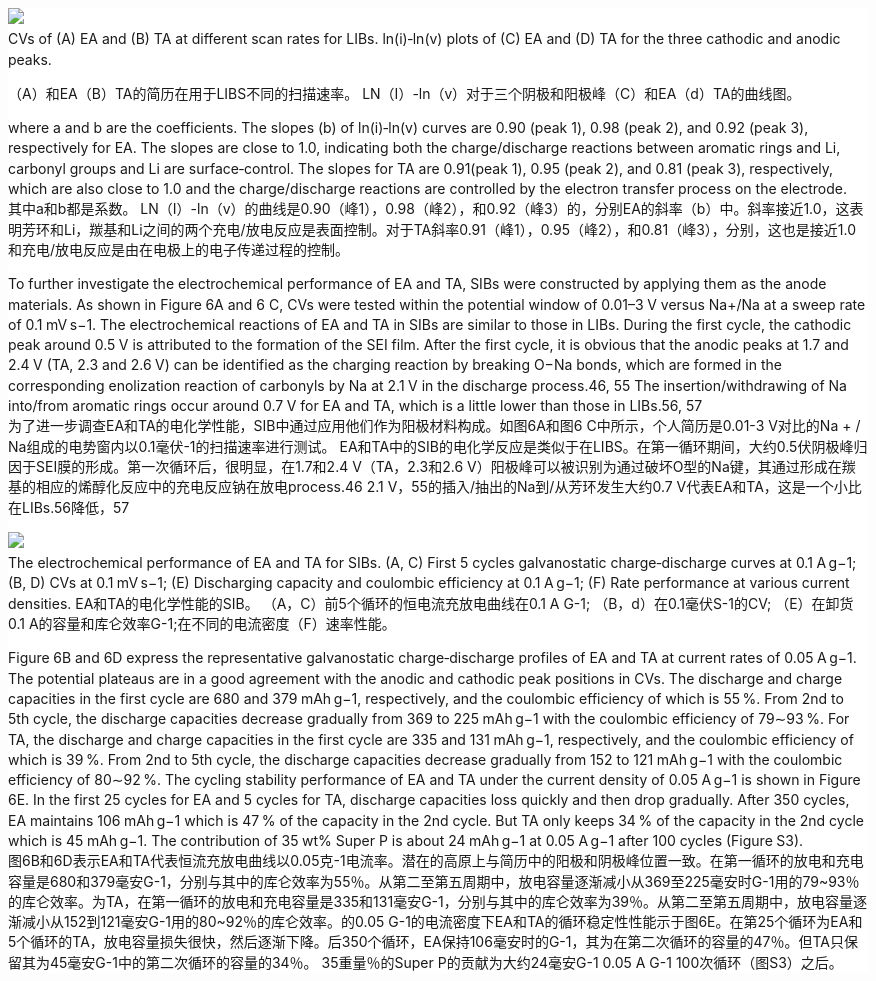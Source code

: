 
![](https://onlinelibrary.wiley.com/cms/asset/792462d6-8fe9-4c37-adb9-6ffa63963537/celc201901064-fig-0005-m.jpg)  
CVs of (A) EA and (B) TA at different scan rates for LIBs. ln(i)‐ln(v) plots of (C) EA and (D) TA for the three cathodic and anodic peaks.

（A）和EA（B）TA的简历在用于LIBS不同的扫描速率。 LN（I）-ln（ⅴ）对于三个阴极和阳极峰（C）和EA（d）TA的曲线图。

where a and b are the coefficients. The slopes (b) of ln(i)‐ln(v) curves are 0.90 (peak 1), 0.98 (peak 2), and 0.92 (peak 3), respectively for EA. The slopes are close to 1.0, indicating both the charge/discharge reactions between aromatic rings and Li, carbonyl groups and Li are surface‐control. The slopes for TA are 0.91(peak 1), 0.95 (peak 2), and 0.81 (peak 3), respectively, which are also close to 1.0 and the charge/discharge reactions are controlled by the electron transfer process on the electrode.  
其中a和b都是系数。 LN（I）-ln（v）的曲线是0.90（峰1），0.98（峰2），和0.92（峰3）的，分别EA的斜率（b）中。斜率接近1.0，这表明芳环和Li，羰基和Li之间的两个充电/放电反应是表面控制。对于TA斜率0.91（峰1），0.95（峰2），和0.81（峰3），分别，这也是接近1.0和充电/放电反应是由在电极上的电子传递过程的控制。

To further investigate the electrochemical performance of EA and TA, SIBs were constructed by applying them as the anode materials. As shown in Figure 6A and 6 C, CVs were tested within the potential window of 0.01–3 V versus Na+/Na at a sweep rate of 0.1 mV s−1. The electrochemical reactions of EA and TA in SIBs are similar to those in LIBs. During the first cycle, the cathodic peak around 0.5 V is attributed to the formation of the SEI film. After the first cycle, it is obvious that the anodic peaks at 1.7 and 2.4 V (TA, 2.3 and 2.6 V) can be identified as the charging reaction by breaking O−Na bonds, which are formed in the corresponding enolization reaction of carbonyls by Na at 2.1 V in the discharge process.46, 55 The insertion/withdrawing of Na into/from aromatic rings occur around 0.7 V for EA and TA, which is a little lower than those in LIBs.56, 57  
为了进一步调查EA和TA的电化学性能，SIB中通过应用他们作为阳极材料构成。如图6A和图6 C中所示，个人简历是0.01-3 V对比的Na + / Na组成的电势窗内以0.1毫伏-1的扫描速率进行测试。 EA和TA中的SIB的电化学反应是类似于在LIBS。在第一循环期间，大约0.5伏阴极峰归因于SEI膜的形成。第一次循环后，很明显，在1.7和2.4 V（TA，2.3和2.6 V）阳极峰可以被识别为通过破坏O型的Na键，其通过形成在羰基的相应的烯醇化反应中的充电反应钠在放电process.46 2.1 V，55的插入/抽出的Na到/从芳环发生大约0.7 V代表EA和TA，这是一个小比在LIBs.56降低，57

![](https://onlinelibrary.wiley.com/cms/asset/d69232e5-8adb-4ba6-8b7d-a1f889973dc2/celc201901064-fig-0006-m.jpg)  
The electrochemical performance of EA and TA for SIBs. (A, C) First 5 cycles galvanostatic charge‐discharge curves at 0.1 A g−1; (B, D) CVs at 0.1 mV s−1; (E) Discharging capacity and coulombic efficiency at 0.1 A g−1; (F) Rate performance at various current densities.
EA和TA的电化学性能的SIB。 （A，C）前5个循环的恒电流充放电曲线在0.1 A G-1; （B，d）在0.1毫伏S-1的CV; （E）在卸货0.1 A的容量和库仑效率G-1;在不同的电流密度（F）速率性能。

Figure 6B and 6D express the representative galvanostatic charge‐discharge profiles of EA and TA at current rates of 0.05 A g−1. The potential plateaus are in a good agreement with the anodic and cathodic peak positions in CVs. The discharge and charge capacities in the first cycle are 680 and 379 mAh g−1, respectively, and the coulombic efficiency of which is 55 %. From 2nd to 5th cycle, the discharge capacities decrease gradually from 369 to 225 mAh g−1 with the coulombic efficiency of 79∼93 %. For TA, the discharge and charge capacities in the first cycle are 335 and 131 mAh g−1, respectively, and the coulombic efficiency of which is 39 %. From 2nd to 5th cycle, the discharge capacities decrease gradually from 152 to 121 mAh g−1 with the coulombic efficiency of 80∼92 %. The cycling stability performance of EA and TA under the current density of 0.05 A g−1 is shown in Figure 6E. In the first 25 cycles for EA and 5 cycles for TA, discharge capacities loss quickly and then drop gradually. After 350 cycles, EA maintains 106 mAh g−1 which is 47 % of the capacity in the 2nd cycle. But TA only keeps 34 % of the capacity in the 2nd cycle which is 45 mAh g−1. The contribution of 35 wt% Super P is about 24 mAh g−1 at 0.05 A g−1 after 100 cycles (Figure S3).  
图6B和6D表示EA和TA代表恒流充放电曲线以0.05克-1电流率。潜在的高原上与简历中的阳极和阴极峰位置一致。在第一循环的放电和充电容量是680和379毫安G-1，分别与其中的库仑效率为55％。从第二至第五周期中，放电容量逐渐减小从369至225毫安时G-1用的79~93％的库仑效率。为TA，在第一循环的放电和充电容量是335和131毫安G-1，分别与其中的库仑效率为39％。从第二至第五周期中，放电容量逐渐减小从152到121毫安G-1用的80~92％的库仑效率。的0.05 G-1的电流密度下EA和TA的循环稳定性性能示于图6E。在第25个循环为EA和5个循环的TA，放电容量损失很快，然后逐渐下降。后350个循环，EA保持106毫安时的G-1，其为在第二次循环的容量的47％。但TA只保留其为45毫安G-1中的第二次循环的容量的34％。 35重量％的Super P的贡献为大约24毫安G-1 0.05 A G-1 100次循环（图S3）之后。
